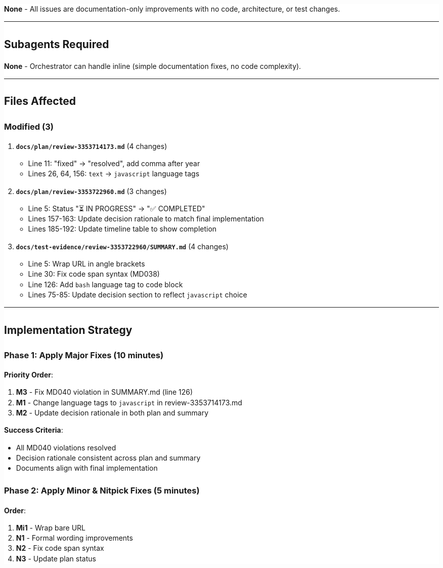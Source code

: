 **None** - All issues are documentation-only improvements with no code, architecture, or test changes.

---

## Subagents Required

**None** - Orchestrator can handle inline (simple documentation fixes, no code complexity).

---

## Files Affected

### Modified (3)

1. **`docs/plan/review-3353714173.md`** (4 changes)
   - Line 11: "fixed" → "resolved", add comma after year
   - Lines 26, 64, 156: `text` → `javascript` language tags

2. **`docs/plan/review-3353722960.md`** (3 changes)
   - Line 5: Status "⏳ IN PROGRESS" → "✅ COMPLETED"
   - Lines 157-163: Update decision rationale to match final implementation
   - Lines 185-192: Update timeline table to show completion

3. **`docs/test-evidence/review-3353722960/SUMMARY.md`** (4 changes)
   - Line 5: Wrap URL in angle brackets
   - Line 30: Fix code span syntax (MD038)
   - Line 126: Add `bash` language tag to code block
   - Lines 75-85: Update decision section to reflect `javascript` choice

---

## Implementation Strategy

### Phase 1: Apply Major Fixes (10 minutes)

**Priority Order**:
1. **M3** - Fix MD040 violation in SUMMARY.md (line 126)
2. **M1** - Change language tags to `javascript` in review-3353714173.md
3. **M2** - Update decision rationale in both plan and summary

**Success Criteria**:
- All MD040 violations resolved
- Decision rationale consistent across plan and summary
- Documents align with final implementation

### Phase 2: Apply Minor & Nitpick Fixes (5 minutes)

**Order**:
1. **Mi1** - Wrap bare URL
2. **N1** - Formal wording improvements
3. **N2** - Fix code span syntax
4. **N3** - Update plan status
